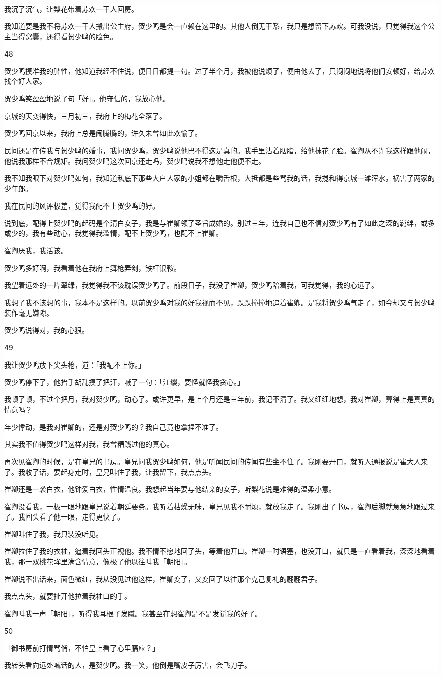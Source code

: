 我沉了沉气，让梨花带着苏欢一干人回房。

我知道要是我不将苏欢一干人搬出公主府，贺少鸣是会一直赖在这里的。其他人倒无干系，我只是想留下苏欢。可我没说，只觉得我这个公主当得窝囊，还得看贺少鸣的脸色。

48

贺少鸣摸准我的脾性，他知道我经不住说，便日日都提一句。过了半个月，我被他说烦了，便由他去了，只闷闷地说将他们安顿好，给苏欢找个好人家。

贺少鸣笑盈盈地说了句「好」。他守信的，我放心他。

京城的天变得快，三月初三，我府上的梅花全落了。

贺少鸣回京以来，我府上总是闹腾腾的，许久未曾如此欢愉了。

民间还是在传我与贺少鸣的婚事，我问贺少鸣，贺少鸣说他巴不得这是真的。我手里沾着胭脂，给他抹花了脸。崔卿从不许我这样跟他闹，他说我那样不合规矩。我问贺少鸣这次回京还走吗，贺少鸣说我不想他走他便不走。

我不知我眼下对贺少鸣如何，我知道私底下那些大户人家的小姐都在嚼舌根，大抵都是些骂我的话，我搅和得京城一滩浑水，祸害了两家的少年郎。

我在民间的风评极差，觉得我配不上贺少鸣的好。

说到底，配得上贺少鸣的起码是个清白女子，我是与崔卿领了圣旨成婚的。别过三年，连我自己也不信对贺少鸣有了如此之深的羁绊，或多或少的，我有些动心，我觉得我滥情，配不上贺少鸣，也配不上崔卿。

崔卿厌我，我活该。

贺少鸣多好啊，我看着他在我府上舞枪弄剑，铁杆银鞍。

我望着远处的一片翠绿，我觉得我不该耽误贺少鸣了。前段日子，我没了崔卿，贺少鸣陪着我，可我觉得，我的心远了。

我想了我不该想的事，我本不是这样的。以前贺少鸣对我的好我视而不见，跌跌撞撞地追着崔卿。是我将贺少鸣气走了，如今却又与贺少鸣装作毫无嫌隙。

贺少鸣说得对，我的心狠。

49

我让贺少鸣放下尖头枪，道：「我配不上你。」

贺少鸣停下了，他抬手胡乱摸了把汗，喊了一句：「江缨，要怪就怪我贪心。」

我顿了顿，不过个把月，我对贺少鸣，动心了。或许更早，是上个月还是三年前，我记不清了。我又细细地想，我对崔卿，算得上是真真的情意吗？

年少悸动，是我对崔卿的，还是对贺少鸣的？我自己竟也拿捏不准了。

其实我不值得贺少鸣这样对我，我曾糟践过他的真心。

再次见崔卿的时候，是在皇兄的书房。皇兄问我贺少鸣如何，他是听闻民间的传闻有些坐不住了。我刚要开口，就听人通报说是崔大人来了。我收了话，要起身走时，皇兄叫住了我，让我留下，我点点头。

崔卿还是一袭白衣，他钟爱白衣，性情温良。我想起当年要与他结亲的女子，听梨花说是难得的温柔小意。

崔卿没看我，一板一眼地跟皇兄说着朝廷要务。我听着枯燥无味，皇兄见我不耐烦，就放我走了。我刚出了书房，崔卿后脚就急急地跟过来了。我回头看了他一眼，走得更快了。

崔卿叫住了我，我只装没听见。

崔卿拉住了我的衣袖，逼着我回头正视他。我不情不愿地回了头，等着他开口。崔卿一时语塞，也没开口，就只是一直看着我，深深地看着我，那一双桃花眸里满含情意，像极了他以往叫我「朝阳」。

崔卿说不出话来，面色微红，我从没见过他这样，崔卿变了，又变回了以往那个克己复礼的翩翩君子。

我点点头，就要扯开他拉着我袖口的手。

崔卿叫我一声「朝阳」，听得我耳根子发腻。我甚至在想崔卿是不是发觉我的好了。

50

「御书房前打情骂俏，不怕皇上看了心里膈应？」

我转头看向远处喊话的人，是贺少鸣。我一笑，他倒是嘴皮子厉害，会飞刀子。
